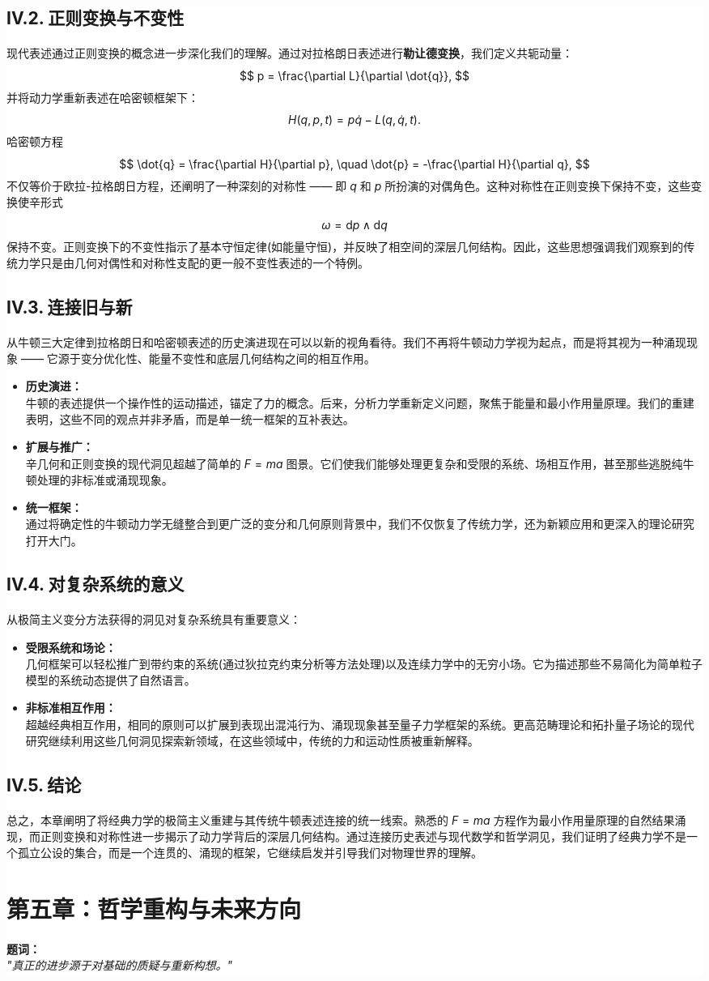## IV.2. 正则变换与不变性

现代表述通过正则变换的概念进一步深化我们的理解。通过对拉格朗日表述进行**勒让德变换**，我们定义共轭动量：
$$
p = \frac{\partial L}{\partial \dot{q}},
$$
并将动力学重新表述在哈密顿框架下：
$$
H(q,p,t) = p\dot{q} - L(q,\dot{q},t).
$$
哈密顿方程
$$
\dot{q} = \frac{\partial H}{\partial p}, \quad \dot{p} = -\frac{\partial H}{\partial q},
$$
不仅等价于欧拉-拉格朗日方程，还阐明了一种深刻的对称性 —— 即 $q$ 和 $p$ 所扮演的对偶角色。这种对称性在正则变换下保持不变，这些变换使辛形式
$$
\omega = \mathrm{d}p \wedge \mathrm{d}q
$$
保持不变。正则变换下的不变性指示了基本守恒定律(如能量守恒)，并反映了相空间的深层几何结构。因此，这些思想强调我们观察到的传统力学只是由几何对偶性和对称性支配的更一般不变性表述的一个特例。

## IV.3. 连接旧与新

从牛顿三大定律到拉格朗日和哈密顿表述的历史演进现在可以以新的视角看待。我们不再将牛顿动力学视为起点，而是将其视为一种涌现现象 —— 它源于变分优化性、能量不变性和底层几何结构之间的相互作用。
- **历史演进：**  
  牛顿的表述提供一个操作性的运动描述，锚定了力的概念。后来，分析力学重新定义问题，聚焦于能量和最小作用量原理。我们的重建表明，这些不同的观点并非矛盾，而是单一统一框架的互补表达。

- **扩展与推广：**  
  辛几何和正则变换的现代洞见超越了简单的 $F = ma$ 图景。它们使我们能够处理更复杂和受限的系统、场相互作用，甚至那些逃脱纯牛顿处理的非标准或涌现现象。

- **统一框架：**  
  通过将确定性的牛顿动力学无缝整合到更广泛的变分和几何原则背景中，我们不仅恢复了传统力学，还为新颖应用和更深入的理论研究打开大门。

## IV.4. 对复杂系统的意义

从极简主义变分方法获得的洞见对复杂系统具有重要意义：
- **受限系统和场论：**  
  几何框架可以轻松推广到带约束的系统(通过狄拉克约束分析等方法处理)以及连续力学中的无穷小场。它为描述那些不易简化为简单粒子模型的系统动态提供了自然语言。

- **非标准相互作用：**  
  超越经典相互作用，相同的原则可以扩展到表现出混沌行为、涌现现象甚至量子力学框架的系统。更高范畴理论和拓扑量子场论的现代研究继续利用这些几何洞见探索新领域，在这些领域中，传统的力和运动性质被重新解释。

## IV.5. 结论

总之，本章阐明了将经典力学的极简主义重建与其传统牛顿表述连接的统一线索。熟悉的 $F = ma$ 方程作为最小作用量原理的自然结果涌现，而正则变换和对称性进一步揭示了动力学背后的深层几何结构。通过连接历史表述与现代数学和哲学洞见，我们证明了经典力学不是一个孤立公设的集合，而是一个连贯的、涌现的框架，它继续启发并引导我们对物理世界的理解。

# 第五章：哲学重构与未来方向

**题词：**  
*"真正的进步源于对基础的质疑与重新构想。"*
